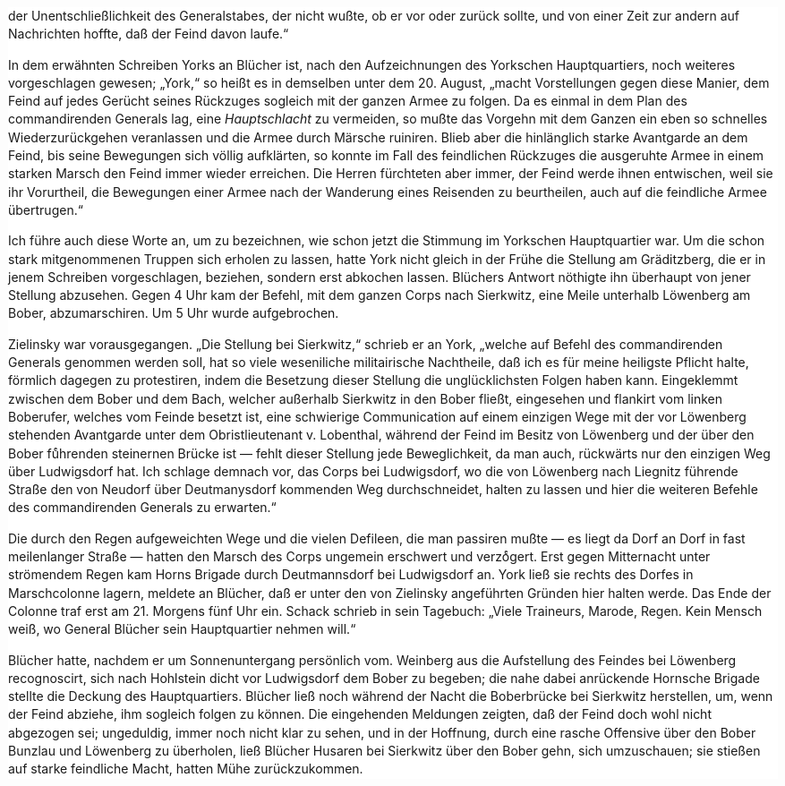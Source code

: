 der Unentschließlichkeit des Generalstabes, der nicht wußte, ob er vor oder
zurück sollte, und von einer Zeit zur andern auf Nachrichten hoffte, daß der
Feind davon laufe.“

In dem erwähnten Schreiben Yorks an Blücher ist, nach den Aufzeichnungen des
Yorkschen Hauptquartiers, noch weiteres vorgeschlagen gewesen; „York,“ so heißt
es in demselben unter dem 20. August, „macht Vorstellungen gegen diese Manier,
dem Feind auf jedes Gerücht seines Rückzuges sogleich mit der ganzen Armee zu
folgen. Da es einmal in dem Plan des commandirenden Generals lag, eine
*Hauptschlacht* zu vermeiden, so mußte das Vorgehn mit dem Ganzen ein eben so
schnelles Wiederzurückgehen veranlassen und die Armee durch Märsche ruiniren.
Blieb aber die hinlänglich starke Avantgarde an dem Feind, bis seine Bewegungen
sich völlig aufklärten, so konnte im Fall des feindlichen Rückzuges die
ausgeruhte Armee in einem starken Marsch den Feind immer wieder erreichen. Die
Herren fürchteten aber immer, der Feind werde ihnen entwischen, weil sie ihr
Vorurtheil, die Bewegungen einer Armee nach der Wanderung eines Reisenden zu
beurtheilen, auch auf die feindliche Armee übertrugen.“

Ich führe auch diese Worte an, um zu bezeichnen, wie schon jetzt die Stimmung im
Yorkschen Hauptquartier war. Um die schon stark mitgenommenen Truppen sich
erholen zu lassen, hatte York nicht gleich in der Frühe die Stellung am
Gräditzberg, die er in jenem Schreiben vorgeschlagen, beziehen, sondern erst
abkochen lassen. Blüchers Antwort nöthigte ihn überhaupt von jener Stellung
abzusehen. Gegen 4 Uhr kam der Befehl, mit dem ganzen Corps nach Sierkwitz, eine
Meile unterhalb Löwenberg am Bober, abzumarschiren. Um 5 Uhr wurde aufgebrochen.

Zielinsky war vorausgegangen. „Die Stellung bei Sierkwitz,“ schrieb er an York,
„welche auf Befehl des commandirenden Generals genommen werden soll, hat so
viele weseniliche militairische Nachtheile, daß ich es für meine heiligste
Pflicht halte, förmlich dagegen zu protestiren, indem die Besetzung dieser
Stellung die unglücklichsten Folgen haben kann. Eingeklemmt zwischen dem Bober
und dem Bach, welcher außerhalb Sierkwitz in den Bober fließt, eingesehen und
flankirt vom linken Boberufer, welches vom Feinde besetzt ist, eine schwierige
Communication auf einem einzigen Wege mit der vor Löwenberg stehenden Avantgarde
unter dem Obristlieutenant v. Lobenthal, während der Feind im Besitz von
Löwenberg und der über den Bober fuͤhrenden steinernen Brücke ist — fehlt dieser
Stellung jede Beweglichkeit, da man auch, rückwärts nur den einzigen Weg über
Ludwigsdorf hat. Ich schlage demnach vor, das Corps bei Ludwigsdorf, wo die von
Löwenberg nach Liegnitz führende Straße den von Neudorf über Deutmanysdorf
kommenden Weg durchschneidet, halten zu lassen und hier die weiteren Befehle des
commandirenden Generals zu erwarten.“

Die durch den Regen aufgeweichten Wege und die vielen Defileen, die man passiren
mußte — es liegt da Dorf an Dorf in fast meilenlanger Straße — hatten den Marsch
des Corps ungemein erschwert und verzoͤgert. Erst gegen Mitternacht unter
strömendem Regen kam Horns Brigade durch Deutmannsdorf bei Ludwigsdorf an. York
ließ sie rechts des Dorfes in Marschcolonne lagern, meldete an Blücher, daß er
unter den von Zielinsky angeführten Gründen hier halten werde. Das Ende der
Colonne traf erst am 21. Morgens fünf Uhr ein. Schack schrieb in sein Tagebuch:
„Viele Traineurs, Marode, Regen. Kein Mensch weiß, wo General Blücher sein
Hauptquartier nehmen will.“

Blücher hatte, nachdem er um Sonnenuntergang persönlich vom. Weinberg aus die
Aufstellung des Feindes bei Löwenberg recognoscirt, sich nach Hohlstein dicht
vor Ludwigsdorf dem Bober zu begeben; die nahe dabei anrückende Hornsche Brigade
stellte die Deckung des Hauptquartiers. Blücher ließ noch während der Nacht die
Boberbrücke bei Sierkwitz herstellen, um, wenn der Feind abziehe, ihm sogleich
folgen zu können. Die eingehenden Meldungen zeigten, daß der Feind doch wohl
nicht abgezogen sei; ungeduldig, immer noch nicht klar zu sehen, und in der
Hoffnung, durch eine rasche Offensive über den Bober Bunzlau und Löwenberg zu
überholen, ließ Blücher Husaren bei Sierkwitz über den Bober gehn, sich
umzuschauen; sie stießen auf starke feindliche Macht, hatten Mühe
zurückzukommen.
